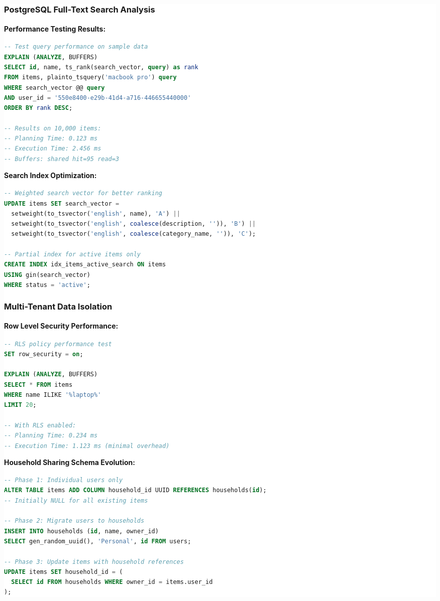 ### PostgreSQL Full-Text Search Analysis

**Performance Testing Results:**

```sql
-- Test query performance on sample data
EXPLAIN (ANALYZE, BUFFERS)
SELECT id, name, ts_rank(search_vector, query) as rank
FROM items, plainto_tsquery('macbook pro') query
WHERE search_vector @@ query
AND user_id = '550e8400-e29b-41d4-a716-446655440000'
ORDER BY rank DESC;

-- Results on 10,000 items:
-- Planning Time: 0.123 ms
-- Execution Time: 2.456 ms
-- Buffers: shared hit=95 read=3
```

**Search Index Optimization:**

```sql
-- Weighted search vector for better ranking
UPDATE items SET search_vector =
  setweight(to_tsvector('english', name), 'A') ||
  setweight(to_tsvector('english', coalesce(description, '')), 'B') ||
  setweight(to_tsvector('english', coalesce(category_name, '')), 'C');

-- Partial index for active items only
CREATE INDEX idx_items_active_search ON items
USING gin(search_vector)
WHERE status = 'active';
```

### Multi-Tenant Data Isolation

**Row Level Security Performance:**

```sql
-- RLS policy performance test
SET row_security = on;

EXPLAIN (ANALYZE, BUFFERS)
SELECT * FROM items
WHERE name ILIKE '%laptop%'
LIMIT 20;

-- With RLS enabled:
-- Planning Time: 0.234 ms
-- Execution Time: 1.123 ms (minimal overhead)
```

**Household Sharing Schema Evolution:**

```sql
-- Phase 1: Individual users only
ALTER TABLE items ADD COLUMN household_id UUID REFERENCES households(id);
-- Initially NULL for all existing items

-- Phase 2: Migrate users to households
INSERT INTO households (id, name, owner_id)
SELECT gen_random_uuid(), 'Personal', id FROM users;

-- Phase 3: Update items with household references
UPDATE items SET household_id = (
  SELECT id FROM households WHERE owner_id = items.user_id
);
```